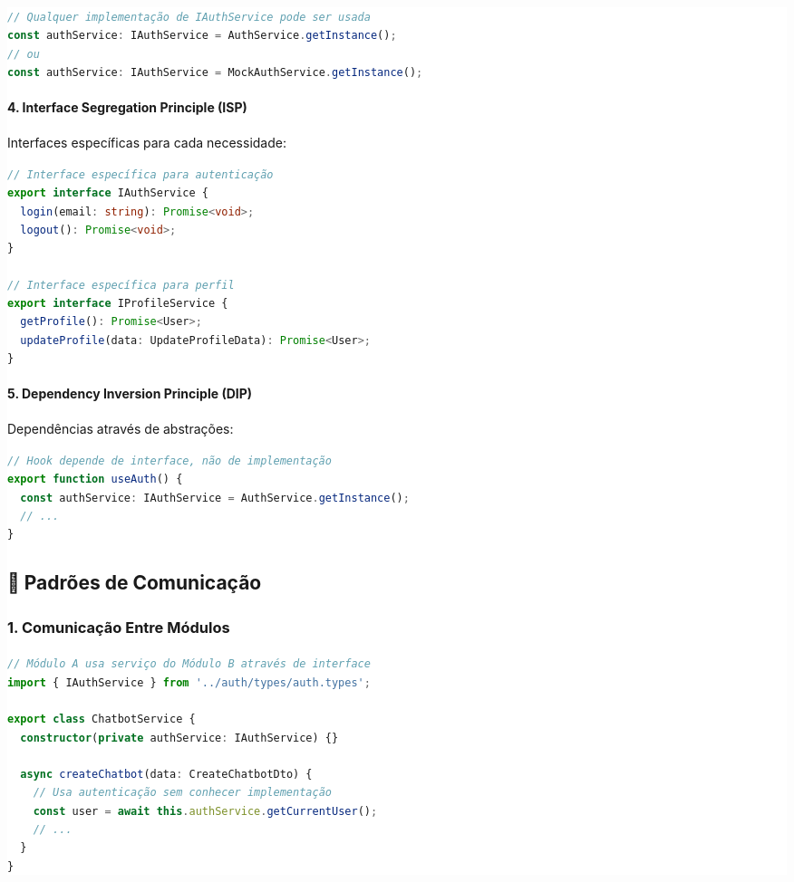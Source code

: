 ```typescript
// Qualquer implementação de IAuthService pode ser usada
const authService: IAuthService = AuthService.getInstance();
// ou
const authService: IAuthService = MockAuthService.getInstance();
```

#### 4. Interface Segregation Principle (ISP)
Interfaces específicas para cada necessidade:

```typescript
// Interface específica para autenticação
export interface IAuthService {
  login(email: string): Promise<void>;
  logout(): Promise<void>;
}

// Interface específica para perfil
export interface IProfileService {
  getProfile(): Promise<User>;
  updateProfile(data: UpdateProfileData): Promise<User>;
}
```

#### 5. Dependency Inversion Principle (DIP)
Dependências através de abstrações:

```typescript
// Hook depende de interface, não de implementação
export function useAuth() {
  const authService: IAuthService = AuthService.getInstance();
  // ...
}
```

## 🔄 Padrões de Comunicação

### 1. Comunicação Entre Módulos

```typescript
// Módulo A usa serviço do Módulo B através de interface
import { IAuthService } from '../auth/types/auth.types';

export class ChatbotService {
  constructor(private authService: IAuthService) {}
  
  async createChatbot(data: CreateChatbotDto) {
    // Usa autenticação sem conhecer implementação
    const user = await this.authService.getCurrentUser();
    // ...
  }
}
```
